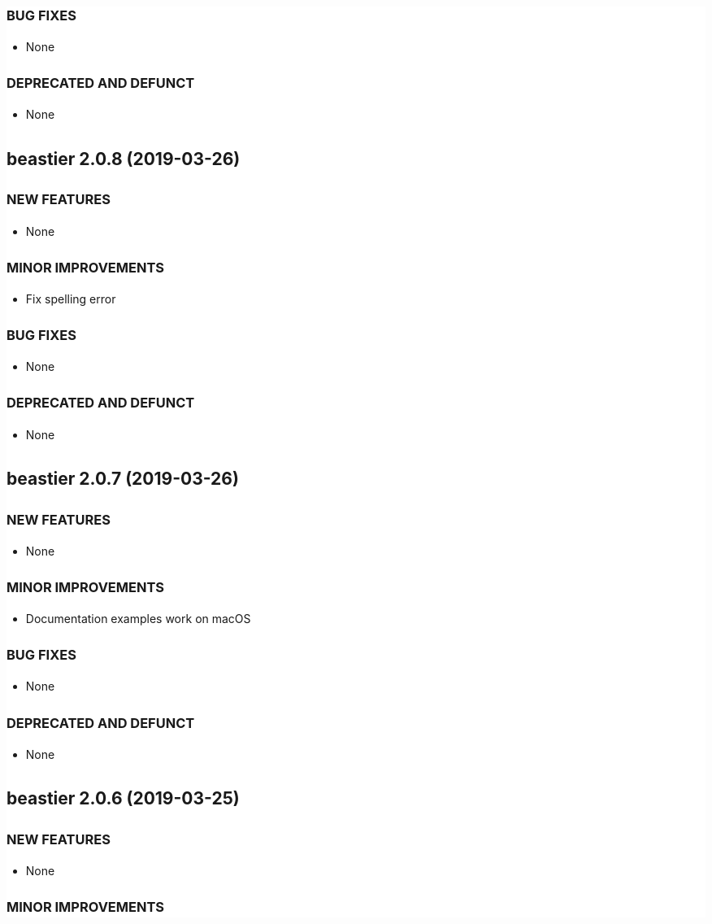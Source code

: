 ### BUG FIXES

  * None

### DEPRECATED AND DEFUNCT

  * None

## beastier 2.0.8 (2019-03-26)

### NEW FEATURES

  * None

### MINOR IMPROVEMENTS

  * Fix spelling error

### BUG FIXES

  * None

### DEPRECATED AND DEFUNCT

  * None

## beastier 2.0.7 (2019-03-26)

### NEW FEATURES

  * None

### MINOR IMPROVEMENTS

  * Documentation examples work on macOS

### BUG FIXES

  * None

### DEPRECATED AND DEFUNCT

  * None

## beastier 2.0.6 (2019-03-25)

### NEW FEATURES

  * None

### MINOR IMPROVEMENTS

